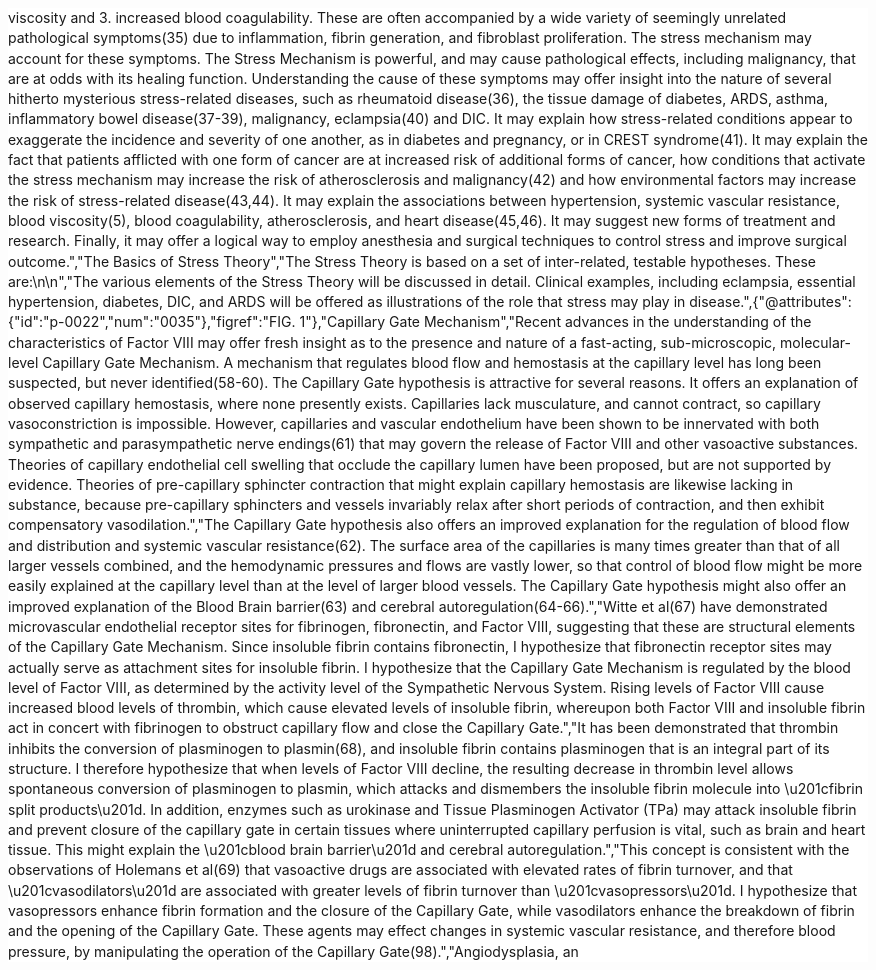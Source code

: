 viscosity and 3. increased blood coagulability. These are often accompanied by a wide variety of seemingly unrelated pathological symptoms(35) due to inflammation, fibrin generation, and fibroblast proliferation. The stress mechanism may account for these symptoms. The Stress Mechanism is powerful, and may cause pathological effects, including malignancy, that are at odds with its healing function. Understanding the cause of these symptoms may offer insight into the nature of several hitherto mysterious stress-related diseases, such as rheumatoid disease(36), the tissue damage of diabetes, ARDS, asthma, inflammatory bowel disease(37-39), malignancy, eclampsia(40) and DIC. It may explain how stress-related conditions appear to exaggerate the incidence and severity of one another, as in diabetes and pregnancy, or in CREST syndrome(41). It may explain the fact that patients afflicted with one form of cancer are at increased risk of additional forms of cancer, how conditions that activate the stress mechanism may increase the risk of atherosclerosis and malignancy(42) and how environmental factors may increase the risk of stress-related disease(43,44). It may explain the associations between hypertension, systemic vascular resistance, blood viscosity(5), blood coagulability, atherosclerosis, and heart disease(45,46). It may suggest new forms of treatment and research. Finally, it may offer a logical way to employ anesthesia and surgical techniques to control stress and improve surgical outcome.","The Basics of Stress Theory","The Stress Theory is based on a set of inter-related, testable hypotheses. These are:\n\n","The various elements of the Stress Theory will be discussed in detail. Clinical examples, including eclampsia, essential hypertension, diabetes, DIC, and ARDS will be offered as illustrations of the role that stress may play in disease.",{"@attributes":{"id":"p-0022","num":"0035"},"figref":"FIG. 1"},"Capillary Gate Mechanism","Recent advances in the understanding of the characteristics of Factor VIII may offer fresh insight as to the presence and nature of a fast-acting, sub-microscopic, molecular-level Capillary Gate Mechanism. A mechanism that regulates blood flow and hemostasis at the capillary level has long been suspected, but never identified(58-60). The Capillary Gate hypothesis is attractive for several reasons. It offers an explanation of observed capillary hemostasis, where none presently exists. Capillaries lack musculature, and cannot contract, so capillary vasoconstriction is impossible. However, capillaries and vascular endothelium have been shown to be innervated with both sympathetic and parasympathetic nerve endings(61) that may govern the release of Factor VIII and other vasoactive substances. Theories of capillary endothelial cell swelling that occlude the capillary lumen have been proposed, but are not supported by evidence. Theories of pre-capillary sphincter contraction that might explain capillary hemostasis are likewise lacking in substance, because pre-capillary sphincters and vessels invariably relax after short periods of contraction, and then exhibit compensatory vasodilation.","The Capillary Gate hypothesis also offers an improved explanation for the regulation of blood flow and distribution and systemic vascular resistance(62). The surface area of the capillaries is many times greater than that of all larger vessels combined, and the hemodynamic pressures and flows are vastly lower, so that control of blood flow might be more easily explained at the capillary level than at the level of larger blood vessels. The Capillary Gate hypothesis might also offer an improved explanation of the Blood Brain barrier(63) and cerebral autoregulation(64-66).","Witte et al(67) have demonstrated microvascular endothelial receptor sites for fibrinogen, fibronectin, and Factor VIII, suggesting that these are structural elements of the Capillary Gate Mechanism. Since insoluble fibrin contains fibronectin, I hypothesize that fibronectin receptor sites may actually serve as attachment sites for insoluble fibrin. I hypothesize that the Capillary Gate Mechanism is regulated by the blood level of Factor VIII, as determined by the activity level of the Sympathetic Nervous System. Rising levels of Factor VIII cause increased blood levels of thrombin, which cause elevated levels of insoluble fibrin, whereupon both Factor VIII and insoluble fibrin act in concert with fibrinogen to obstruct capillary flow and close the Capillary Gate.","It has been demonstrated that thrombin inhibits the conversion of plasminogen to plasmin(68), and insoluble fibrin contains plasminogen that is an integral part of its structure. I therefore hypothesize that when levels of Factor VIII decline, the resulting decrease in thrombin level allows spontaneous conversion of plasminogen to plasmin, which attacks and dismembers the insoluble fibrin molecule into \u201cfibrin split products\u201d. In addition, enzymes such as urokinase and Tissue Plasminogen Activator (TPa) may attack insoluble fibrin and prevent closure of the capillary gate in certain tissues where uninterrupted capillary perfusion is vital, such as brain and heart tissue. This might explain the \u201cblood brain barrier\u201d and cerebral autoregulation.","This concept is consistent with the observations of Holemans et al(69) that vasoactive drugs are associated with elevated rates of fibrin turnover, and that \u201cvasodilators\u201d are associated with greater levels of fibrin turnover than \u201cvasopressors\u201d. I hypothesize that vasopressors enhance fibrin formation and the closure of the Capillary Gate, while vasodilators enhance the breakdown of fibrin and the opening of the Capillary Gate. These agents may effect changes in systemic vascular resistance, and therefore blood pressure, by manipulating the operation of the Capillary Gate(98).","Angiodysplasia, an